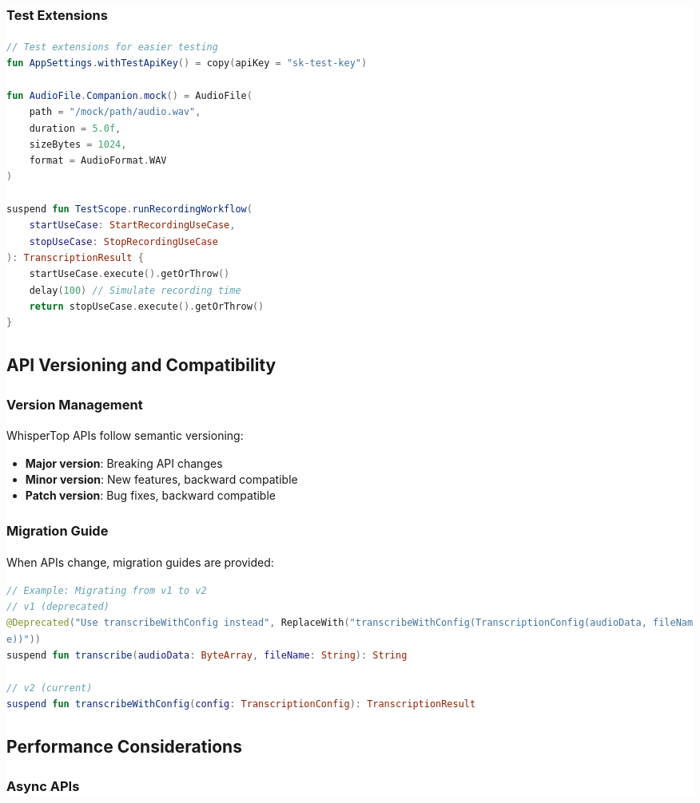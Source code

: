 ### Test Extensions

```kotlin
// Test extensions for easier testing
fun AppSettings.withTestApiKey() = copy(apiKey = "sk-test-key")

fun AudioFile.Companion.mock() = AudioFile(
    path = "/mock/path/audio.wav",
    duration = 5.0f,
    sizeBytes = 1024,
    format = AudioFormat.WAV
)

suspend fun TestScope.runRecordingWorkflow(
    startUseCase: StartRecordingUseCase,
    stopUseCase: StopRecordingUseCase
): TranscriptionResult {
    startUseCase.execute().getOrThrow()
    delay(100) // Simulate recording time
    return stopUseCase.execute().getOrThrow()
}
```

## API Versioning and Compatibility

### Version Management

WhisperTop APIs follow semantic versioning:

- **Major version**: Breaking API changes
- **Minor version**: New features, backward compatible
- **Patch version**: Bug fixes, backward compatible

### Migration Guide

When APIs change, migration guides are provided:

```kotlin
// Example: Migrating from v1 to v2
// v1 (deprecated)
@Deprecated("Use transcribeWithConfig instead", ReplaceWith("transcribeWithConfig(TranscriptionConfig(audioData, fileName))"))
suspend fun transcribe(audioData: ByteArray, fileName: String): String

// v2 (current)
suspend fun transcribeWithConfig(config: TranscriptionConfig): TranscriptionResult
```

## Performance Considerations

### Async APIs
